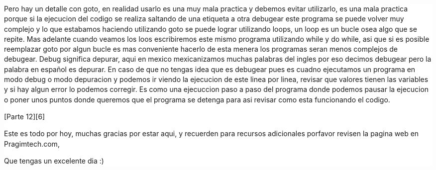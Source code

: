 Pero hay un detalle con goto, en realidad usarlo es una muy mala practica y debemos evitar utilizarlo, es una mala practica porque si la ejecucion del codigo se realiza saltando de una etiqueta a otra debugear este programa se puede volver muy complejo y lo que estabamos haciendo utilizando goto se puede lograr utilizando loops, un loop es un bucle osea algo que se repite.  Mas adelante cuando veamos los loos escribiremos este mismo programa utilizando while y do while, asi que si es posible reemplazar goto por algun bucle es mas conveniente hacerlo de esta menera los programas seran menos complejos de debugear.
Debug significa depurar, aqui en mexico mexicanizamos muchas palabras del ingles por eso decimos debugear pero la palabra en español es depurar.  En caso de que no tengas idea que es debugear pues es cuadno ejecutamos un programa en modo debug o modo depuracion y podemos ir viendo la ejecucion de este linea por linea, revisar que valores tienen las variables y si hay algun error lo podemos corregir.
Es como una ejecuccion paso a paso del programa donde podemos pausar la ejecucion o poner unos puntos donde queremos que el programa se detenga para asi revisar como esta funcionando el codigo.

[Parte 12][6] 

Este es todo por hoy, muchas gracias por estar aqui, y recuerden para recursos adicionales porfavor revisen la pagina web en Pragimtech.com,

Que tengas un excelente dia :)